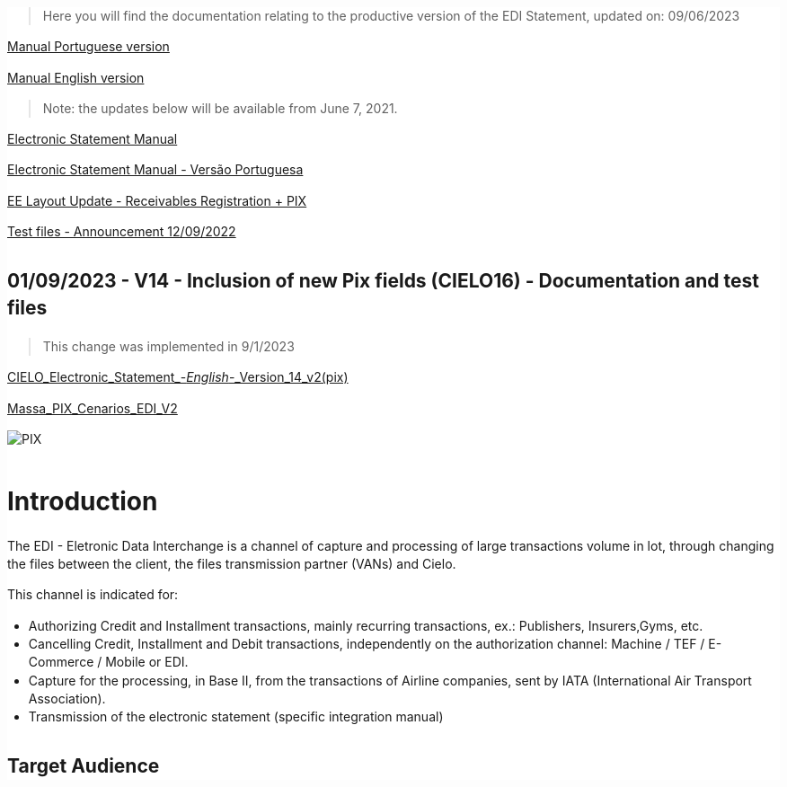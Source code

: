 > Here you will find the documentation relating to the productive version of the EDI Statement, updated on: 09/06/2023

[Manual Portuguese version](https://desenvolvedores.cielo.com.br/api-portal/sites/default/files/ctools/CIELO-Versao-14-v3pixDCC.pdf)

[Manual English version](https://desenvolvedores.cielo.com.br/api-portal/sites/default/files/ctools/CIELO-English-Version-14-v3pixDCC.pdf)

> Note: the updates below will be available from June 7, 2021.

[Electronic Statement Manual](https://desenvolvedores.cielo.com.br/api-portal/sites/default/files/CIELO_Electronic_Statement_-_English_-_Version_14_1_0.pdf)

[Electronic Statement Manual - Versão Portuguesa](https://desenvolvedores.cielo.com.br/api-portal/sites/default/files/CIELO_Extrato_Eletronico_-_Manual_-_Versao_14_1_0.pdf)

[EE Layout Update - Receivables Registration + PIX](https://desenvolvedores.cielo.com.br/api-portal/sites/default/files/Atualizacao_layout_EE_-_Registro_de_Recebiveis_PIX_0.pdf)

[Test files - Announcement 12/09/2022](https://desenvolvedores.cielo.com.br/api-portal/sites/default/files/Arquivos_de_teste_-_Comunicado_09122022.rar)

## 01/09/2023 - V14 - Inclusion of new Pix fields (CIELO16) - Documentation and test files

> This change was implemented in 9/1/2023

[CIELO_Electronic_Statement_-_English_-_Version_14_v2(pix)](https://desenvolvedores.cielo.com.br/api-portal/sites/default/files/ctools/English_Version_14_v2pix.pdf)

[Massa_PIX_Cenarios_EDI_V2](https://desenvolvedores.cielo.com.br/api-portal/sites/default/files/ctools/Massa_PIX_Cenarios_EDI_V2.rar)

![PIX](https://desenvolvedores.cielo.com.br/api-portal/sites/default/files/ctools/Slide6.JPG)



# Introduction

The EDI - Eletronic Data Interchange is a channel of capture and processing of large transactions volume in lot, through changing the files between the client, the files transmission partner (VANs) and Cielo.

This channel is indicated for:

- Authorizing Credit and Installment transactions, mainly recurring transactions, ex.: Publishers, Insurers,Gyms, etc.
- Cancelling Credit, Installment and Debit transactions, independently on the authorization channel: Machine / TEF / E-Commerce / Mobile or EDI.
- Capture for the processing, in Base II, from the transactions of Airline companies, sent by IATA (International Air Transport Association).
- Transmission of the electronic statement (specific integration manual)

## Target Audience
